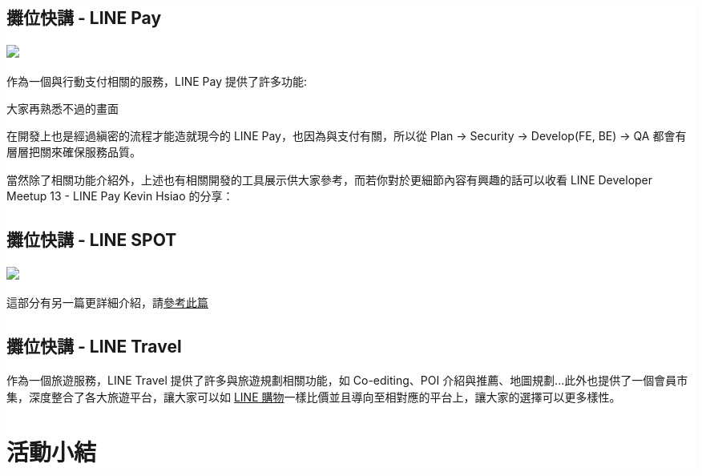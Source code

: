 ## 攤位快講 - LINE Pay

![](https://nijialin.com/images/2020/jcconf/pay.jpg)

作為一個與行動支付相關的服務，LINE Pay 提供了許多功能:

<script async class="speakerdeck-embed" data-slide="2" data-id="d9bd6ad263c64682893b5475d715469f" data-ratio="1.77777777777778" src="//speakerdeck.com/assets/embed.js"></script>

<script async class="speakerdeck-embed" data-slide="6" data-id="d9bd6ad263c64682893b5475d715469f" data-ratio="1.77777777777778" src="//speakerdeck.com/assets/embed.js"></script>

大家再熟悉不過的畫面

<script async class="speakerdeck-embed" data-slide="10" data-id="d9bd6ad263c64682893b5475d715469f" data-ratio="1.77777777777778" src="//speakerdeck.com/assets/embed.js"></script>

在開發上也是經過縝密的流程才能造就現今的 LINE Pay，也因為與支付有關，所以從 Plan -> Security -> Develop(FE, BE) -> QA 都會有層層把關來確保服務品質。

<script async class="speakerdeck-embed" data-slide="13" data-id="d9bd6ad263c64682893b5475d715469f" data-ratio="1.77777777777778" src="//speakerdeck.com/assets/embed.js"></script>

當然除了相關功能介紹外，上述也有相關開發的工具展示供大家參考，而若你對於更細節內容有興趣的話可以收看 LINE Developer Meetup 13 - LINE Pay Kevin Hsiao 的分享：

<iframe width="560" height="315" src="https://www.youtube.com/embed/u9gkqcTH6rM" frameborder="0" allow="accelerometer; autoplay; clipboard-write; encrypted-media; gyroscope; picture-in-picture" allowfullscreen></iframe>

## 攤位快講 - LINE SPOT

![](https://nijialin.com/images/2020/jcconf/spot.jpg)

這部分有另一篇更詳細介紹，請[參考此篇](https://engineering.linecorp.com/zh-hant/blog/serving-location-based-data/)

<iframe width="560" height="315" src="https://www.youtube.com/embed/Dir0iUpAjH4" frameborder="0" allow="accelerometer; autoplay; clipboard-write; encrypted-media; gyroscope; picture-in-picture" allowfullscreen></iframe>

<script async class="speakerdeck-embed" data-slide="13" data-id="cc7a74a469d24aa0bbd8493d1df76926" data-ratio="1.77777777777778" src="//speakerdeck.com/assets/embed.js"></script>

## 攤位快講 - LINE Travel

<script async class="speakerdeck-embed" data-slide="4" data-id="63a32ef2be4545e6aa6b4b6d704fd223" data-ratio="1.77777777777778" src="//speakerdeck.com/assets/embed.js"></script>

作為一個旅遊服務，LINE Travel 提供了許多與旅遊規劃相關功能，如 Co-editing、POI 介紹與推薦、地圖規劃...此外也提供了一個會員市集，深度整合了各大旅遊平台，讓大家可以如 [LINE 購物](https://buy.line.me/)一樣比價並且導向至相對應的平台上，讓大家的選擇可以更多樣性。

<script async class="speakerdeck-embed" data-slide="10" data-id="63a32ef2be4545e6aa6b4b6d704fd223" data-ratio="1.77777777777778" src="//speakerdeck.com/assets/embed.js"></script>

# 活動小結

